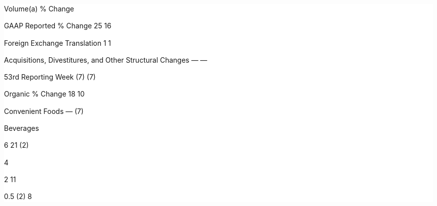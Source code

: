 Volume(a)
% Change

GAAP
Reported
%
Change
25
16

Foreign
Exchange
Translation
1
1

Acquisitions,
Divestitures,
and Other
Structural
Changes
—
—

53rd
Reporting
Week
(7)
(7)

Organic
%
Change
18
10

Convenient
Foods
—
(7)

Beverages

6
21
(2)

4

2
11

0.5
(2)
8
